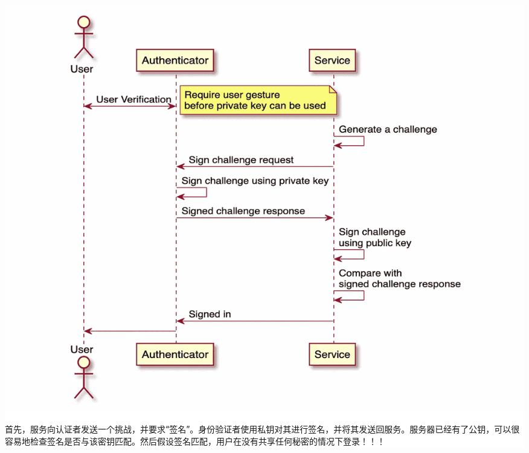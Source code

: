 ![](img/04305024d2f1d5f068762a5a15e16d3f.png)

首先，服务向认证者发送一个挑战，并要求“签名”。身份验证者使用私钥对其进行签名，并将其发送回服务。服务器已经有了公钥，可以很容易地检查签名是否与该密钥匹配。然后假设签名匹配，用户在没有共享任何秘密的情况下登录！！！
